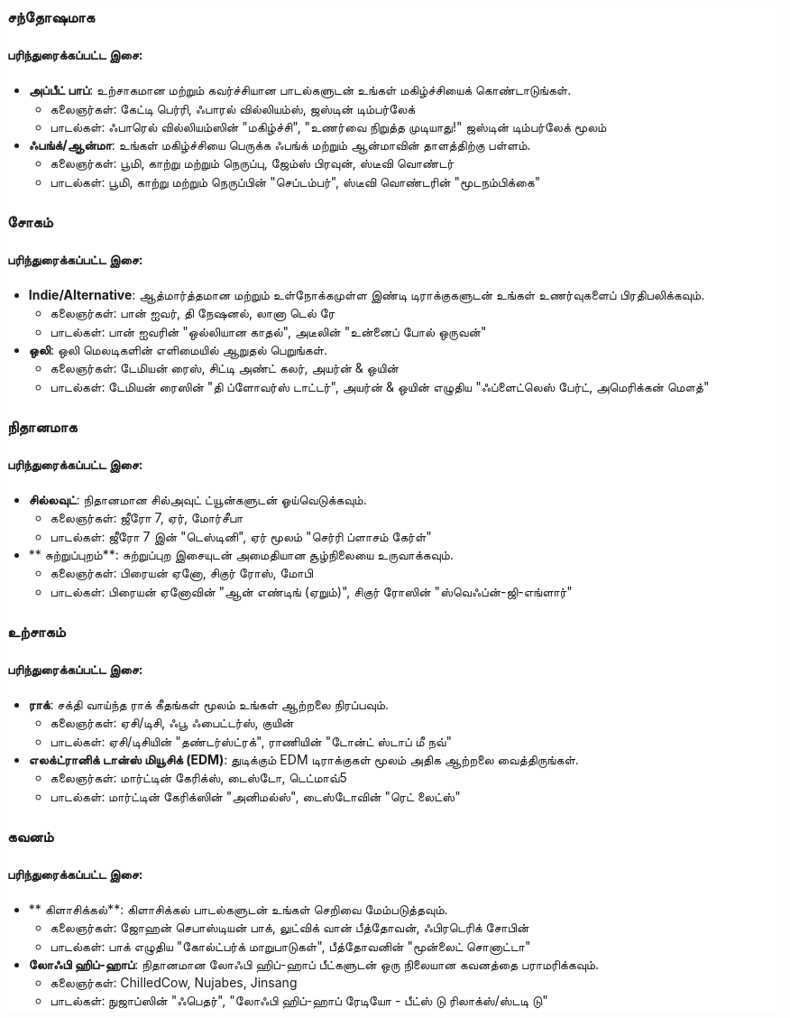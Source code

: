 ### சந்தோஷமாக
#### பரிந்துரைக்கப்பட்ட இசை:
- **அப்பீட் பாப்**: உற்சாகமான மற்றும் கவர்ச்சியான பாடல்களுடன் உங்கள் மகிழ்ச்சியைக் கொண்டாடுங்கள்.
  - கலைஞர்கள்: கேட்டி பெர்ரி, ஃபாரல் வில்லியம்ஸ், ஜஸ்டின் டிம்பர்லேக்
  - பாடல்கள்: ஃபாரெல் வில்லியம்ஸின் "மகிழ்ச்சி", "உணர்வை நிறுத்த முடியாது!" ஜஸ்டின் டிம்பர்லேக் மூலம்
- **ஃபங்க்/ஆன்மா**: உங்கள் மகிழ்ச்சியை பெருக்க ஃபங்க் மற்றும் ஆன்மாவின் தாளத்திற்கு பள்ளம்.
  - கலைஞர்கள்: பூமி, காற்று மற்றும் நெருப்பு, ஜேம்ஸ் பிரவுன், ஸ்டீவி வொண்டர்
  - பாடல்கள்: பூமி, காற்று மற்றும் நெருப்பின் "செப்டம்பர்", ஸ்டீவி வொண்டரின் "மூடநம்பிக்கை"

### சோகம்
#### பரிந்துரைக்கப்பட்ட இசை:
- **Indie/Alternative**: ஆத்மார்த்தமான மற்றும் உள்நோக்கமுள்ள இண்டி டிராக்குகளுடன் உங்கள் உணர்வுகளைப் பிரதிபலிக்கவும்.
  - கலைஞர்கள்: பான் ஐவர், தி நேஷனல், லானா டெல் ரே
  - பாடல்கள்: பான் ஐவரின் "ஒல்லியான காதல்", அடீலின் "உன்னைப் போல் ஒருவன்"
- **ஒலி**: ஒலி மெலடிகளின் எளிமையில் ஆறுதல் பெறுங்கள்.
  - கலைஞர்கள்: டேமியன் ரைஸ், சிட்டி அண்ட் கலர், அயர்ன் & ஒயின்
  - பாடல்கள்: டேமியன் ரைஸின் "தி ப்ளோவர்ஸ் டாட்டர்", அயர்ன் & ஒயின் எழுதிய "ஃப்ளைட்லெஸ் பேர்ட், அமெரிக்கன் மௌத்"

### நிதானமாக
#### பரிந்துரைக்கப்பட்ட இசை:
- **சில்லவுட்**: நிதானமான சில்அவுட் ட்யூன்களுடன் ஓய்வெடுக்கவும்.
  - கலைஞர்கள்: ஜீரோ 7, ஏர், மோர்சீபா
  - பாடல்கள்: ஜீரோ 7 இன் "டெஸ்டினி", ஏர் மூலம் "செர்ரி ப்ளாசம் கேர்ள்"
- ** சுற்றுப்புறம்**: சுற்றுப்புற இசையுடன் அமைதியான சூழ்நிலையை உருவாக்கவும்.
  - கலைஞர்கள்: பிரையன் ஏனோ, சிகுர் ரோஸ், மோபி
  - பாடல்கள்: பிரையன் ஏனோவின் "ஆன் எண்டிங் (ஏறும்)", சிகுர் ரோஸின் "ஸ்வெஃப்ன்-ஜி-எங்ளார்"

### உற்சாகம்
#### பரிந்துரைக்கப்பட்ட இசை:
- **ராக்**: சக்தி வாய்ந்த ராக் கீதங்கள் மூலம் உங்கள் ஆற்றலை நிரப்பவும்.
  - கலைஞர்கள்: ஏசி/டிசி, ஃபூ ஃபைட்டர்ஸ், குயின்
  - பாடல்கள்: ஏசி/டிசியின் "தண்டர்ஸ்ட்ரக்", ராணியின் "டோன்ட் ஸ்டாப் மீ நவ்"
- **எலக்ட்ரானிக் டான்ஸ் மியூசிக் (EDM)**: துடிக்கும் EDM டிராக்குகள் மூலம் அதிக ஆற்றலை வைத்திருங்கள்.
  - கலைஞர்கள்: மார்ட்டின் கேரிக்ஸ், டைஸ்டோ, டெட்மாவ்5
  - பாடல்கள்: மார்ட்டின் கேரிக்ஸின் "அனிமல்ஸ்", டைஸ்டோவின் "ரெட் லைட்ஸ்"

### கவனம்
#### பரிந்துரைக்கப்பட்ட இசை:
- ** கிளாசிக்கல்**: கிளாசிக்கல் பாடல்களுடன் உங்கள் செறிவை மேம்படுத்தவும்.
  - கலைஞர்கள்: ஜோஹன் செபாஸ்டியன் பாக், லுட்விக் வான் பீத்தோவன், ஃபிரடெரிக் சோபின்
  - பாடல்கள்: பாக் எழுதிய "கோல்ட்பர்க் மாறுபாடுகள்", பீத்தோவனின் "மூன்லைட் சொனாட்டா"
- **லோஃபி ஹிப்-ஹாப்**: நிதானமான லோஃபி ஹிப்-ஹாப் பீட்களுடன் ஒரு நிலையான கவனத்தை பராமரிக்கவும்.
  - கலைஞர்கள்: ChilledCow, Nujabes, Jinsang
  - பாடல்கள்: நுஜாப்ஸின் "ஃபெதர்", "லோஃபி ஹிப்-ஹாப் ரேடியோ - பீட்ஸ் டு ரிலாக்ஸ்/ஸ்டடி டு"
